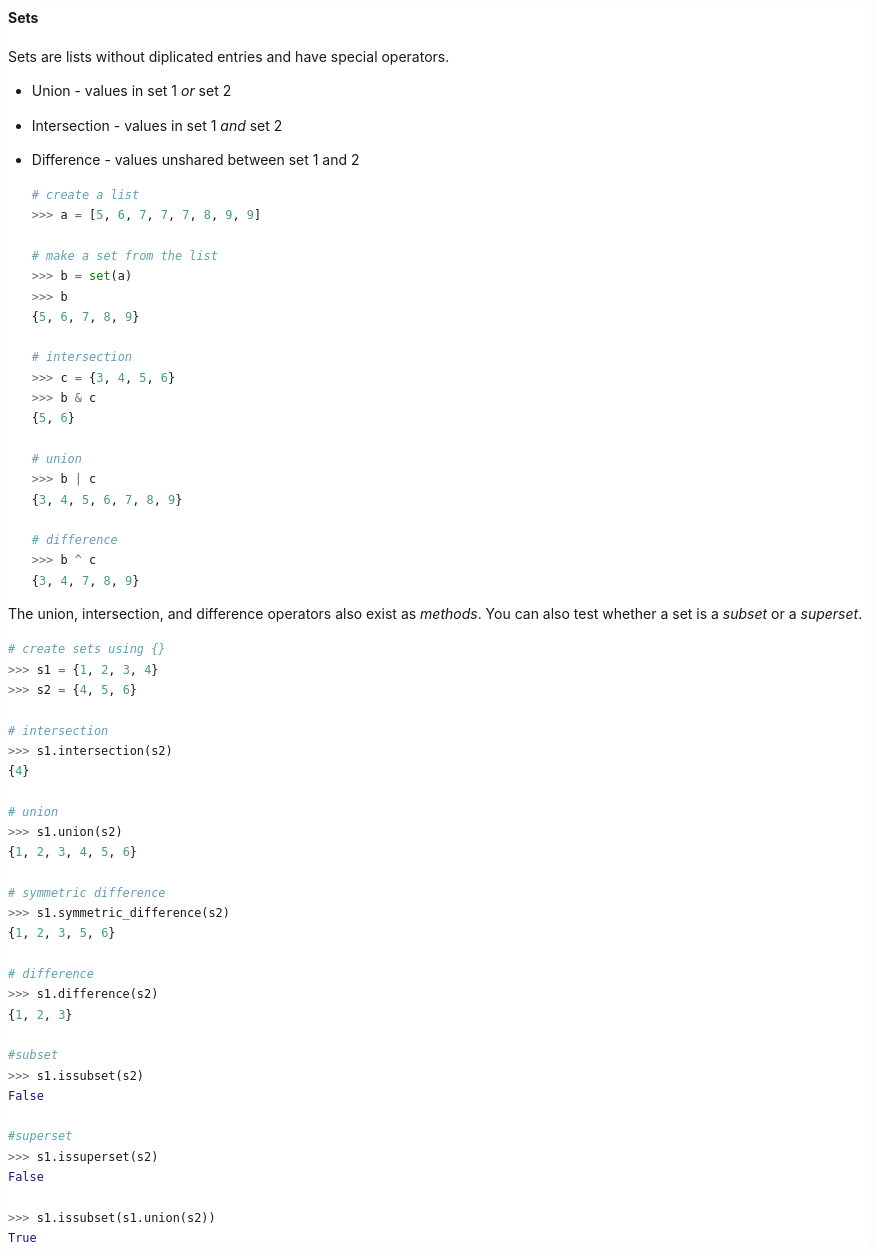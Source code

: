 #### Sets

Sets are lists without diplicated entries and have special operators.
* Union - values in set 1 *or* set 2
* Intersection - values in set 1 *and* set 2
* Difference - values unshared between set 1 and 2

  ```python
  # create a list
  >>> a = [5, 6, 7, 7, 7, 8, 9, 9]
  
  # make a set from the list
  >>> b = set(a)
  >>> b
  {5, 6, 7, 8, 9}

  # intersection 
  >>> c = {3, 4, 5, 6}
  >>> b & c
  {5, 6}

  # union
  >>> b | c
  {3, 4, 5, 6, 7, 8, 9}

  # difference
  >>> b ^ c
  {3, 4, 7, 8, 9}
  ```

The union, intersection, and difference operators also exist as *methods*. You can also test whether a set is a *subset* or a *superset*. 
  ```python
  # create sets using {}
  >>> s1 = {1, 2, 3, 4}
  >>> s2 = {4, 5, 6}
  
  # intersection
  >>> s1.intersection(s2)
  {4}
  
  # union
  >>> s1.union(s2)
  {1, 2, 3, 4, 5, 6}
  
  # symmetric difference
  >>> s1.symmetric_difference(s2)
  {1, 2, 3, 5, 6}
  
  # difference
  >>> s1.difference(s2)
  {1, 2, 3}
  
  #subset
  >>> s1.issubset(s2)
  False
  
  #superset
  >>> s1.issuperset(s2)
  False
  
  >>> s1.issubset(s1.union(s2))
  True
  ```
